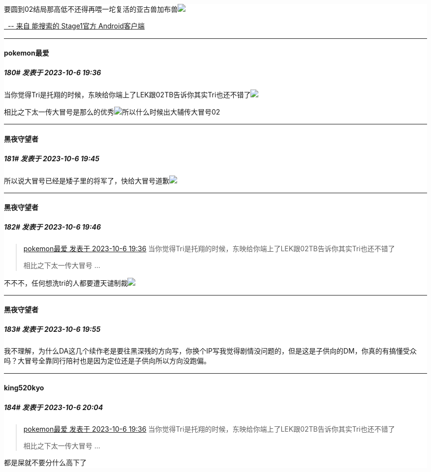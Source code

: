 要圆到02结局那高低不还得再喂一坨复活的亚古兽加布兽<img src="https://static.saraba1st.com/image/smiley/face2017/067.png" referrerpolicy="no-referrer">

[  -- 来自 能搜索的 Stage1官方 Android客户端](https://www.coolapk.com/apk/140634)


*****

####  pokemon最爱  
##### 180#       发表于 2023-10-6 19:36

当你觉得Tri是托翔的时候，东映给你端上了LEK跟02TB告诉你其实Tri也还不错了<img src="https://static.saraba1st.com/image/smiley/face2017/037.png" referrerpolicy="no-referrer">

相比之下太一传大冒号是那么的优秀<img src="https://static.saraba1st.com/image/smiley/face2017/067.png" referrerpolicy="no-referrer">所以什么时候出大辅传大冒号02


*****

####  黑夜守望者  
##### 181#       发表于 2023-10-6 19:45

所以说大冒号已经是矮子里的将军了，快给大冒号道歉<img src="https://static.saraba1st.com/image/smiley/face2017/067.png" referrerpolicy="no-referrer">

*****

####  黑夜守望者  
##### 182#       发表于 2023-10-6 19:46

<blockquote><a href="httphttps://bbs.saraba1st.com/2b/forum.php?mod=redirect&amp;goto=findpost&amp;pid=62633579&amp;ptid=2018240" target="_blank">pokemon最爱 发表于 2023-10-6 19:36</a>
当你觉得Tri是托翔的时候，东映给你端上了LEK跟02TB告诉你其实Tri也还不错了

相比之下太一传大冒号 ...</blockquote>
不不不，任何想洗tri的人都要遭天谴制裁<img src="https://static.saraba1st.com/image/smiley/face2017/163.png" referrerpolicy="no-referrer">


*****

####  黑夜守望者  
##### 183#       发表于 2023-10-6 19:55

我不理解，为什么DA这几个续作老是要往黑深残的方向写，你换个IP写我觉得剧情没问题的，但是这是子供向的DM，你真的有搞懂受众吗？大冒号全靠同行陪衬也是因为定位还是子供向所以方向没跑偏。


*****

####  king520kyo  
##### 184#       发表于 2023-10-6 20:04

<blockquote><a href="httphttps://bbs.saraba1st.com/2b/forum.php?mod=redirect&amp;goto=findpost&amp;pid=62633579&amp;ptid=2018240" target="_blank">pokemon最爱 发表于 2023-10-6 19:36</a>
当你觉得Tri是托翔的时候，东映给你端上了LEK跟02TB告诉你其实Tri也还不错了

相比之下太一传大冒号 ...</blockquote>
都是屎就不要分什么高下了
